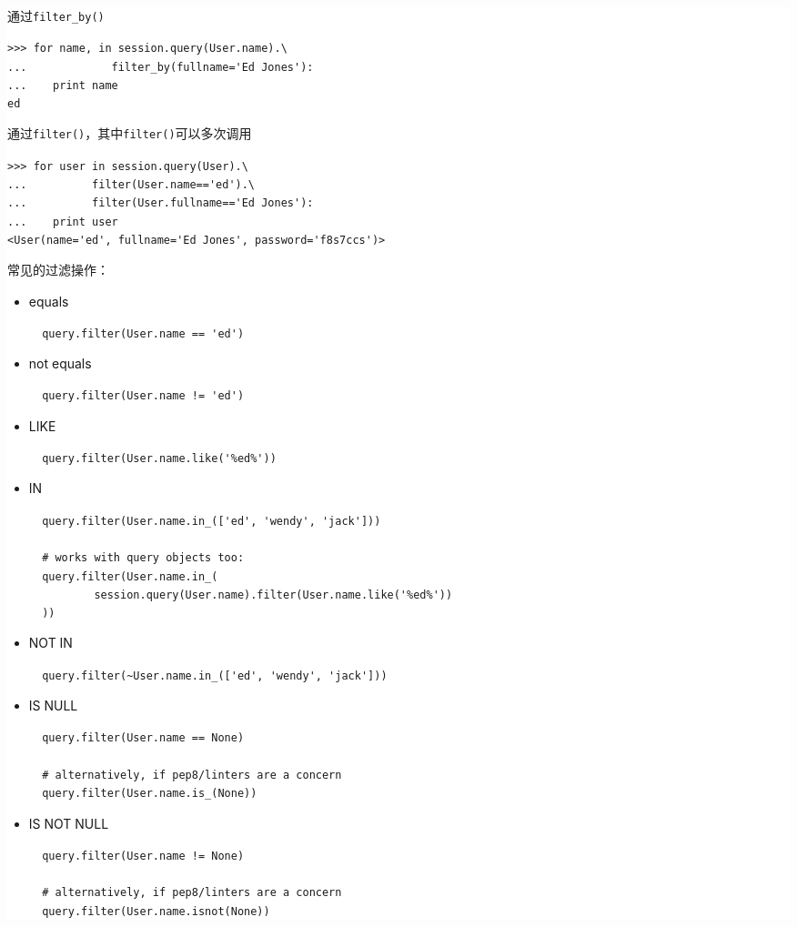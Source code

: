 通过`filter_by()`

	>>> for name, in session.query(User.name).\
	...             filter_by(fullname='Ed Jones'): 
	...    print name
	ed

通过`filter()`，其中`filter()`可以多次调用

	>>> for user in session.query(User).\
	...          filter(User.name=='ed').\
	...          filter(User.fullname=='Ed Jones'): 
	...    print user
	<User(name='ed', fullname='Ed Jones', password='f8s7ccs')>

常见的过滤操作：

- equals

		query.filter(User.name == 'ed')

- not equals

		query.filter(User.name != 'ed')

- LIKE

		query.filter(User.name.like('%ed%'))

- IN

		query.filter(User.name.in_(['ed', 'wendy', 'jack']))

		# works with query objects too:
		query.filter(User.name.in_(
		        session.query(User.name).filter(User.name.like('%ed%'))
		))


- NOT IN

		query.filter(~User.name.in_(['ed', 'wendy', 'jack']))


- IS NULL

		query.filter(User.name == None)

		# alternatively, if pep8/linters are a concern
		query.filter(User.name.is_(None))


- IS NOT NULL

		query.filter(User.name != None)

		# alternatively, if pep8/linters are a concern
		query.filter(User.name.isnot(None))
